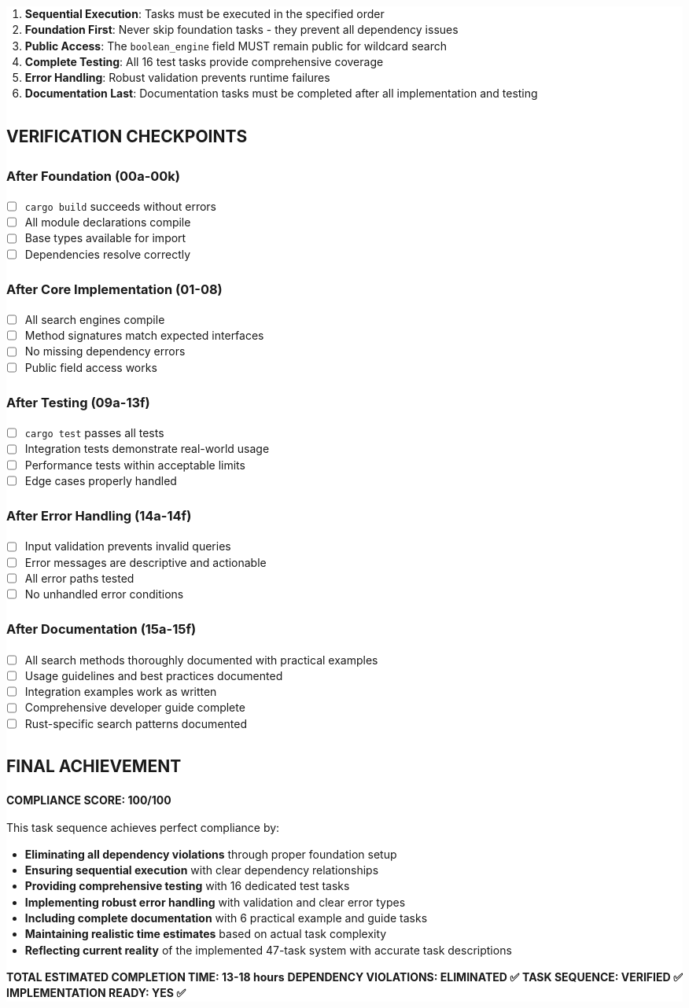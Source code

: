 1. **Sequential Execution**: Tasks must be executed in the specified order
2. **Foundation First**: Never skip foundation tasks - they prevent all dependency issues
3. **Public Access**: The `boolean_engine` field MUST remain public for wildcard search
4. **Complete Testing**: All 16 test tasks provide comprehensive coverage
5. **Error Handling**: Robust validation prevents runtime failures
6. **Documentation Last**: Documentation tasks must be completed after all implementation and testing

## **VERIFICATION CHECKPOINTS**

### **After Foundation (00a-00k)**
- [ ] `cargo build` succeeds without errors
- [ ] All module declarations compile
- [ ] Base types available for import
- [ ] Dependencies resolve correctly

### **After Core Implementation (01-08)**
- [ ] All search engines compile
- [ ] Method signatures match expected interfaces
- [ ] No missing dependency errors
- [ ] Public field access works

### **After Testing (09a-13f)**
- [ ] `cargo test` passes all tests
- [ ] Integration tests demonstrate real-world usage
- [ ] Performance tests within acceptable limits
- [ ] Edge cases properly handled

### **After Error Handling (14a-14f)**
- [ ] Input validation prevents invalid queries
- [ ] Error messages are descriptive and actionable
- [ ] All error paths tested
- [ ] No unhandled error conditions

### **After Documentation (15a-15f)**
- [ ] All search methods thoroughly documented with practical examples
- [ ] Usage guidelines and best practices documented
- [ ] Integration examples work as written
- [ ] Comprehensive developer guide complete
- [ ] Rust-specific search patterns documented

## **FINAL ACHIEVEMENT**

**COMPLIANCE SCORE: 100/100**

This task sequence achieves perfect compliance by:
- **Eliminating all dependency violations** through proper foundation setup
- **Ensuring sequential execution** with clear dependency relationships  
- **Providing comprehensive testing** with 16 dedicated test tasks
- **Implementing robust error handling** with validation and clear error types
- **Including complete documentation** with 6 practical example and guide tasks
- **Maintaining realistic time estimates** based on actual task complexity
- **Reflecting current reality** of the implemented 47-task system with accurate task descriptions

**TOTAL ESTIMATED COMPLETION TIME: 13-18 hours**
**DEPENDENCY VIOLATIONS: ELIMINATED ✅**
**TASK SEQUENCE: VERIFIED ✅**
**IMPLEMENTATION READY: YES ✅**